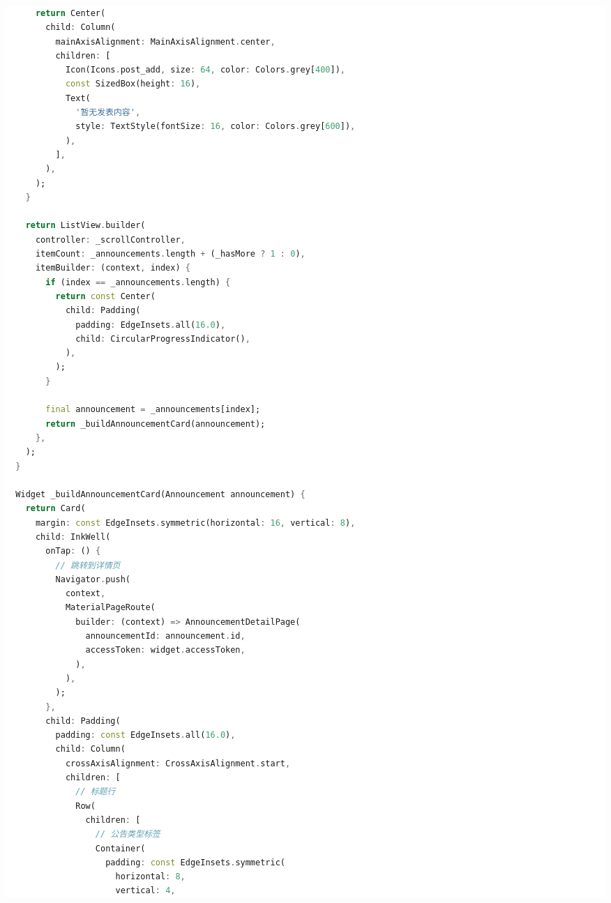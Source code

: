 ```dart
      return Center(
        child: Column(
          mainAxisAlignment: MainAxisAlignment.center,
          children: [
            Icon(Icons.post_add, size: 64, color: Colors.grey[400]),
            const SizedBox(height: 16),
            Text(
              '暂无发表内容',
              style: TextStyle(fontSize: 16, color: Colors.grey[600]),
            ),
          ],
        ),
      );
    }

    return ListView.builder(
      controller: _scrollController,
      itemCount: _announcements.length + (_hasMore ? 1 : 0),
      itemBuilder: (context, index) {
        if (index == _announcements.length) {
          return const Center(
            child: Padding(
              padding: EdgeInsets.all(16.0),
              child: CircularProgressIndicator(),
            ),
          );
        }

        final announcement = _announcements[index];
        return _buildAnnouncementCard(announcement);
      },
    );
  }

  Widget _buildAnnouncementCard(Announcement announcement) {
    return Card(
      margin: const EdgeInsets.symmetric(horizontal: 16, vertical: 8),
      child: InkWell(
        onTap: () {
          // 跳转到详情页
          Navigator.push(
            context,
            MaterialPageRoute(
              builder: (context) => AnnouncementDetailPage(
                announcementId: announcement.id,
                accessToken: widget.accessToken,
              ),
            ),
          );
        },
        child: Padding(
          padding: const EdgeInsets.all(16.0),
          child: Column(
            crossAxisAlignment: CrossAxisAlignment.start,
            children: [
              // 标题行
              Row(
                children: [
                  // 公告类型标签
                  Container(
                    padding: const EdgeInsets.symmetric(
                      horizontal: 8,
                      vertical: 4,
```